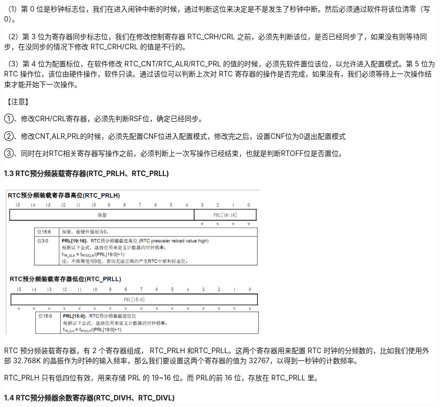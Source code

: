（1）第 0 位是秒钟标志位，我们在进入闹钟中断的时候，通过判断这位来决定是不是发生了秒钟中断。然后必须通过软件将该位清零（写0）。

（2）第 3 位为寄存器同步标志位，我们在修改控制寄存器 RTC_CRH/CRL 之前，必须先判断该位，是否已经同步了，如果没有则等待同步，在没同步的情况下修改 RTC_CRH/CRL 的值是不行的。

（3）第 4 位为配置标位，在软件修改 RTC_CNT/RTC_ALR/RTC_PRL 的值的时候，必须先软件置位该位，以允许进入配置模式。第 5 位为 RTC 操作位，该位由硬件操作，软件只读。通过该位可以判断上次对 RTC 寄存器的操作是否完成，如果没有，我们必须等待上一次操作结束才能开始下一次操作。  

【注意】

①、修改CRH/CRL寄存器，必须先判断RSF位，确定已经同步。

②、修改CNT,ALR,PRL的时候，必须先配置CNF位进入配置模式，修改完之后，设置CNF位为0退出配置模式

③、同时在对RTC相关寄存器写操作之前，必须判断上一次写操作已经结束，也就是判断RTOFF位是否置位。

#### 1.3 RTC预分频装载寄存器(RTC_PRLH、RTC_PRLL) 

<img src="./LV001-RTC简介/img/image-20230611145003080.png" alt="image-20230611145003080" style="zoom:50%;" />

RTC 预分频装载寄存器，有 2 个寄存器组成， RTC_PRLH 和RTC_PRLL。这两个寄存器用来配置 RTC 时钟的分频数的，比如我们使用外部 32.768K 的晶振作为时钟的输入频率，那么我们要设置这两个寄存器的值为 32767，以得到一秒钟的计数频率。  

RTC_PRLH 只有低四位有效，用来存储 PRL 的 19~16 位。而 PRL的前 16 位，存放在 RTC_PRLL 里。

#### 1.4 RTC预分频器余数寄存器(RTC_DIVH、RTC_DIVL)   
